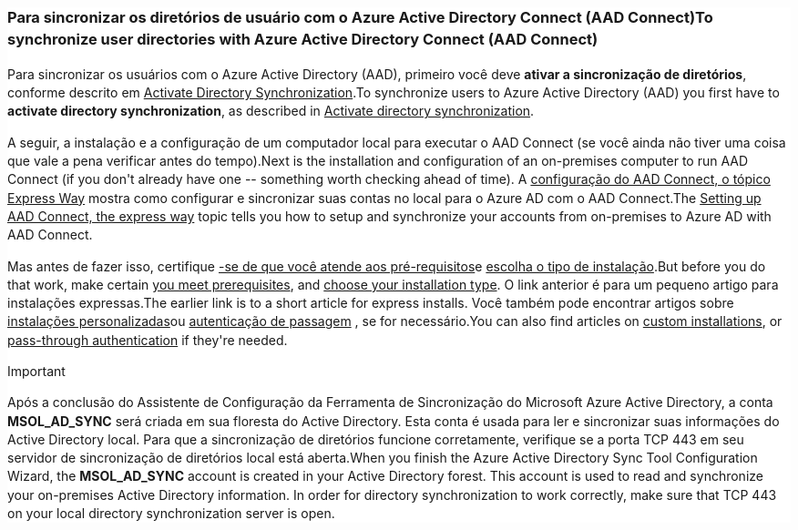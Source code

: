 ### <a name="to-synchronize-user-directories-with-azure-active-directory-connect-aad-connect"></a><span data-ttu-id="b148f-137">Para sincronizar os diretórios de usuário com o Azure Active Directory Connect (AAD Connect)</span><span class="sxs-lookup"><span data-stu-id="b148f-137">To synchronize user directories with Azure Active Directory Connect (AAD Connect)</span></span>

<span data-ttu-id="b148f-138">Para sincronizar os usuários com o Azure Active Directory (AAD), primeiro você deve **ativar a sincronização de diretórios**, conforme descrito em [Activate Directory Synchronization](https://go.microsoft.com/fwlink/p/?LinkId=308909).</span><span class="sxs-lookup"><span data-stu-id="b148f-138">To synchronize users to Azure Active Directory (AAD) you first have to **activate directory synchronization**, as described in [Activate directory synchronization](https://go.microsoft.com/fwlink/p/?LinkId=308909).</span></span>

<span data-ttu-id="b148f-139">A seguir, a instalação e a configuração de um computador local para executar o AAD Connect (se você ainda não tiver uma coisa que vale a pena verificar antes do tempo).</span><span class="sxs-lookup"><span data-stu-id="b148f-139">Next is the installation and configuration of an on-premises computer to run AAD Connect (if you don't already have one -- something worth checking ahead of time).</span></span> <span data-ttu-id="b148f-140">A [configuração do AAD Connect, o tópico Express Way](https://docs.microsoft.com/azure/active-directory/hybrid/how-to-connect-install-express) mostra como configurar e sincronizar suas contas no local para o Azure AD com o AAD Connect.</span><span class="sxs-lookup"><span data-stu-id="b148f-140">The [Setting up AAD Connect, the express way](https://docs.microsoft.com/azure/active-directory/hybrid/how-to-connect-install-express) topic tells you how to setup and synchronize your accounts from on-premises to Azure AD with AAD Connect.</span></span>

<span data-ttu-id="b148f-141">Mas antes de fazer isso, certifique [-se de que você atende aos pré-requisitos](https://docs.microsoft.com/azure/active-directory/hybrid/how-to-connect-install-prerequisites)e [escolha o tipo de instalação](https://docs.microsoft.com/azure/active-directory/hybrid/how-to-connect-install-select-installation).</span><span class="sxs-lookup"><span data-stu-id="b148f-141">But before you do that work, make certain [you meet prerequisites](https://docs.microsoft.com/azure/active-directory/hybrid/how-to-connect-install-prerequisites), and [choose your installation type](https://docs.microsoft.com/azure/active-directory/hybrid/how-to-connect-install-select-installation).</span></span> <span data-ttu-id="b148f-142">O link anterior é para um pequeno artigo para instalações expressas.</span><span class="sxs-lookup"><span data-stu-id="b148f-142">The earlier link is to a short article for express installs.</span></span> <span data-ttu-id="b148f-143">Você também pode encontrar artigos sobre [instalações personalizadas](https://docs.microsoft.com/azure/active-directory/hybrid/how-to-connect-install-custom)ou [autenticação de passagem](https://docs.microsoft.com/azure/active-directory/hybrid/how-to-connect-pta-quick-start) , se for necessário.</span><span class="sxs-lookup"><span data-stu-id="b148f-143">You can also find articles on [custom installations](https://docs.microsoft.com/azure/active-directory/hybrid/how-to-connect-install-custom), or [pass-through authentication](https://docs.microsoft.com/azure/active-directory/hybrid/how-to-connect-pta-quick-start) if they're needed.</span></span>

> [!IMPORTANT]
> <span data-ttu-id="b148f-p114">Após a conclusão do Assistente de Configuração da Ferramenta de Sincronização do Microsoft Azure Active Directory, a conta **MSOL_AD_SYNC** será criada em sua floresta do Active Directory. Esta conta é usada para ler e sincronizar suas informações do Active Directory local. Para que a sincronização de diretórios funcione corretamente, verifique se a porta TCP 443 em seu servidor de sincronização de diretórios local está aberta.</span><span class="sxs-lookup"><span data-stu-id="b148f-p114">When you finish the Azure Active Directory Sync Tool Configuration Wizard, the **MSOL_AD_SYNC** account is created in your Active Directory forest. This account is used to read and synchronize your on-premises Active Directory information. In order for directory synchronization to work correctly, make sure that TCP 443 on your local directory synchronization server is open.</span></span>
